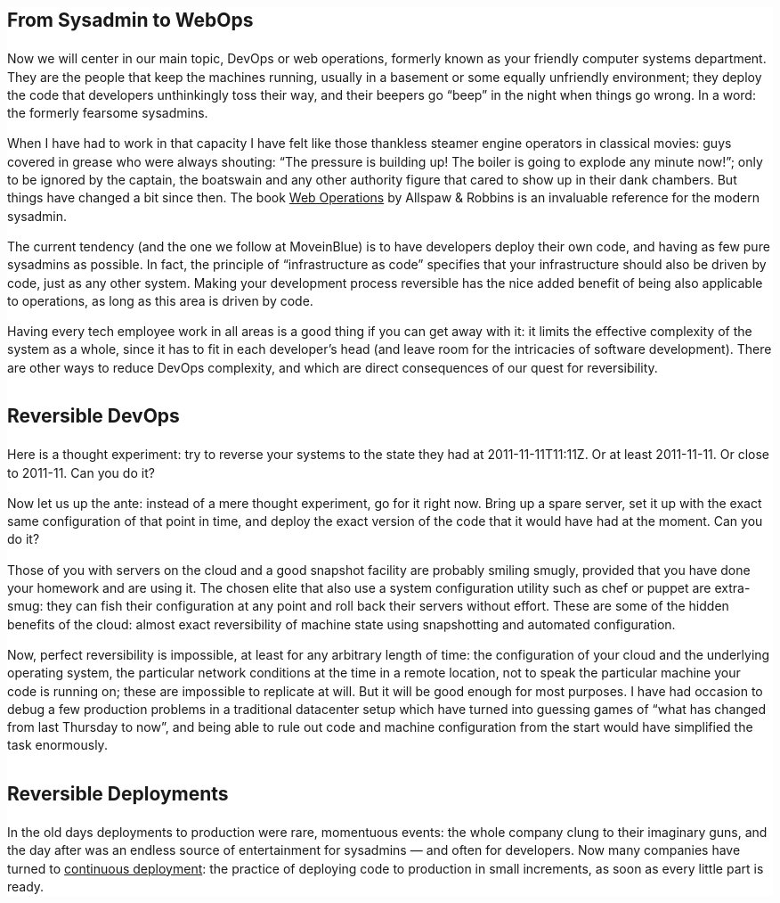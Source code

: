 ## From Sysadmin to WebOps

Now we will center in our main topic, DevOps or web operations, formerly known as your friendly computer systems department. They are the people that keep the machines running, usually in a basement or some equally unfriendly environment; they deploy the code that developers unthinkingly toss their way, and their beepers go “beep” in the night when things go wrong. In a word: the formerly fearsome sysadmins.

When I have had to work in that capacity I have felt like those thankless steamer engine operators in classical movies: guys covered in grease who were always shouting: “The pressure is building up! The boiler is going to explode any minute now!”; only to be ignored by the captain, the boatswain and any other authority figure that cared to show up in their dank chambers. But things have changed a bit since then. The book [Web Operations](http://shop.oreilly.com/product/0636920000136.do) by Allspaw & Robbins is an invaluable reference for the modern sysadmin.

The current tendency (and the one we follow at MoveinBlue) is to have developers deploy their own code, and having as few pure sysadmins as possible. In fact, the principle of “infrastructure as code” specifies that your infrastructure should also be driven by code, just as any other system. Making your development process reversible has the nice added benefit of being also applicable to operations, as long as this area is driven by code.

Having every tech employee work in all areas is a good thing if you can get away with it: it limits the effective complexity of the system as a whole, since it has to fit in each developer’s head (and leave room for the intricacies of software development). There are other ways to reduce DevOps complexity, and which are direct consequences of our quest for reversibility.

## Reversible DevOps

Here is a thought experiment: try to reverse your systems to the state they had at 2011-11-11T11:11Z. Or at least 2011-11-11. Or close to 2011-11. Can you do it?

Now let us up the ante: instead of a mere thought experiment, go for it right now. Bring up a spare server, set it up with the exact same configuration of that point in time, and deploy the exact version of the code that it would have had at the moment. Can you do it?

Those of you with servers on the cloud and a good snapshot facility are probably smiling smugly, provided that you have done your homework and are using it. The chosen elite that also use a system configuration utility such as chef or puppet are extra-smug: they can fish their configuration at any point and roll back their servers without effort. These are some of the hidden benefits of the cloud: almost exact reversibility of machine state using snapshotting and automated configuration.

Now, perfect reversibility is impossible, at least for any arbitrary length of time: the configuration of your cloud and the underlying operating system, the particular network conditions at the time in a remote location, not to speak the particular machine your code is running on; these are impossible to replicate at will. But it will be good enough for most purposes. I have had occasion to debug a few production problems in a traditional datacenter setup which have turned into guessing games of “what has changed from last Thursday to now”, and being able to rule out code and machine configuration from the start would have simplified the task enormously.

## Reversible Deployments

In the old days deployments to production were rare, momentuous events: the whole company clung to their imaginary guns, and the day after was an endless source of entertainment for sysadmins — and often for developers. Now many companies have turned to [continuous deployment](continuous-deployment): the practice of deploying code to production in small increments, as soon as every little part is ready.
